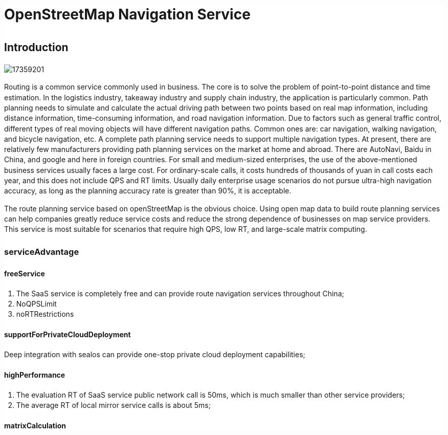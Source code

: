 # OpenStreetMap Navigation Service

## Introduction
![17359201](https://user-images.githubusercontent.com/14962503/179479809-2fd169b8-d452-4b2a-ad6b-8004389b40a5.jpeg)

Routing is a common service commonly used in business. The core is to solve the problem of point-to-point distance and time estimation. 
In the logistics industry, takeaway industry and supply chain industry, the application is particularly common. 
Path planning needs to simulate and calculate the actual driving path between two points based on real map information, including distance information, 
time-consuming information, and road navigation information. Due to factors such as general traffic control, 
different types of real moving objects will have different navigation paths. Common ones are: car navigation, walking navigation, and bicycle navigation, etc. 
A complete path planning service needs to support multiple navigation types.
At present, there are relatively few manufacturers providing path planning services on the market at home and abroad. 
There are AutoNavi, Baidu in China, and google and here in foreign countries. 
For small and medium-sized enterprises, the use of the above-mentioned business services usually faces a large cost. 
For ordinary-scale calls, it costs hundreds of thousands of yuan in call costs each year, and this does not include QPS and RT limits. 
Usually daily enterprise usage scenarios do not pursue ultra-high navigation accuracy, as long as the planning accuracy rate is greater than 90%, it is acceptable.

The route planning service based on openStreetMap is the obvious choice. 
Using open map data to build route planning services can help companies greatly reduce service costs and reduce the strong dependence of businesses on map service providers. 
This service is most suitable for scenarios that require high QPS, low RT, and large-scale matrix computing.

### serviceAdvantage

#### freeService

1. The SaaS service is completely free and can provide route navigation services throughout China;
2. NoQPSLimit
3. noRTRestrictions

#### supportForPrivateCloudDeployment

Deep integration with sealos can provide one-stop private cloud deployment capabilities;

#### highPerformance

1. The evaluation RT of SaaS service public network call is 50ms, which is much smaller than other service providers;
2. The average RT of local mirror service calls is about 5ms;

#### matrixCalculation
